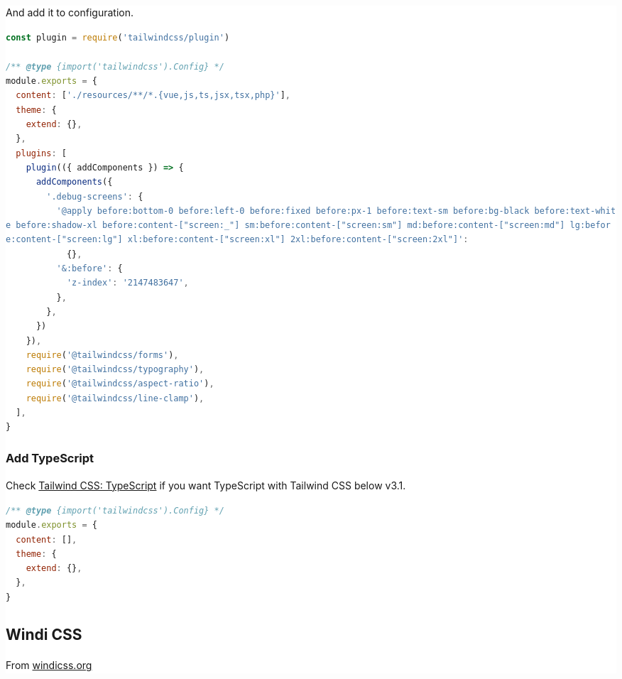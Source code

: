 And add it to configuration.

```js title="tailwind.config.js"
const plugin = require('tailwindcss/plugin')

/** @type {import('tailwindcss').Config} */
module.exports = {
  content: ['./resources/**/*.{vue,js,ts,jsx,tsx,php}'],
  theme: {
    extend: {},
  },
  plugins: [
    plugin(({ addComponents }) => {
      addComponents({
        '.debug-screens': {
          '@apply before:bottom-0 before:left-0 before:fixed before:px-1 before:text-sm before:bg-black before:text-white before:shadow-xl before:content-["screen:_"] sm:before:content-["screen:sm"] md:before:content-["screen:md"] lg:before:content-["screen:lg"] xl:before:content-["screen:xl"] 2xl:before:content-["screen:2xl"]':
            {},
          '&:before': {
            'z-index': '2147483647',
          },
        },
      })
    }),
    require('@tailwindcss/forms'),
    require('@tailwindcss/typography'),
    require('@tailwindcss/aspect-ratio'),
    require('@tailwindcss/line-clamp'),
  ],
}
```

### Add TypeScript

Check [Tailwind CSS: TypeScript](/docs/frameworks/tailwind-windi-css/typescript) if you want TypeScript with Tailwind CSS below v3.1.

```js title="tailwind.config.js"
/** @type {import('tailwindcss').Config} */
module.exports = {
  content: [],
  theme: {
    extend: {},
  },
}
```

## Windi CSS

From [windicss.org](https://windicss.org/)
